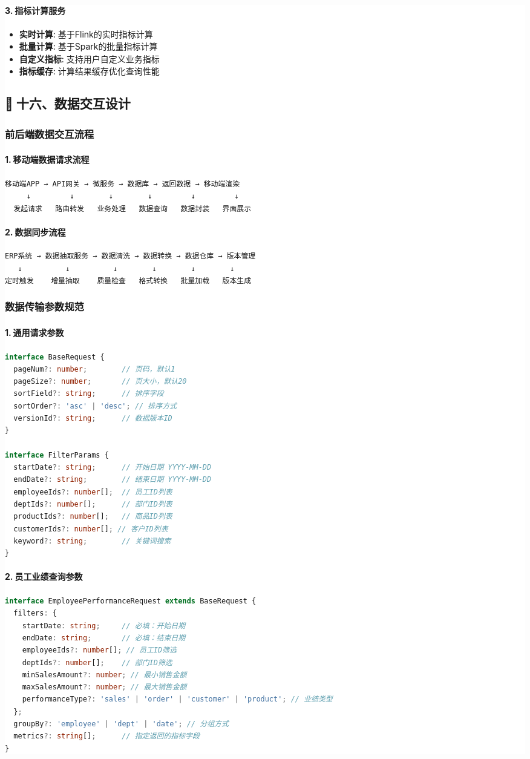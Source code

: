 #### 3. 指标计算服务
- **实时计算**: 基于Flink的实时指标计算
- **批量计算**: 基于Spark的批量指标计算
- **自定义指标**: 支持用户自定义业务指标
- **指标缓存**: 计算结果缓存优化查询性能

## 🔗 十六、数据交互设计

### 前后端数据交互流程

#### 1. 移动端数据请求流程
```
移动端APP → API网关 → 微服务 → 数据库 → 返回数据 → 移动端渲染
     ↓         ↓        ↓        ↓         ↓         ↓
  发起请求   路由转发   业务处理   数据查询   数据封装   界面展示
```

#### 2. 数据同步流程
```
ERP系统 → 数据抽取服务 → 数据清洗 → 数据转换 → 数据仓库 → 版本管理
   ↓          ↓          ↓        ↓        ↓        ↓
定时触发    增量抽取    质量检查   格式转换   批量加载   版本生成
```

### 数据传输参数规范

#### 1. 通用请求参数
```typescript
interface BaseRequest {
  pageNum?: number;        // 页码，默认1
  pageSize?: number;       // 页大小，默认20
  sortField?: string;      // 排序字段
  sortOrder?: 'asc' | 'desc'; // 排序方式
  versionId?: string;      // 数据版本ID
}

interface FilterParams {
  startDate?: string;      // 开始日期 YYYY-MM-DD
  endDate?: string;        // 结束日期 YYYY-MM-DD
  employeeIds?: number[];  // 员工ID列表
  deptIds?: number[];      // 部门ID列表
  productIds?: number[];   // 商品ID列表
  customerIds?: number[]; // 客户ID列表
  keyword?: string;        // 关键词搜索
}
```

#### 2. 员工业绩查询参数
```typescript
interface EmployeePerformanceRequest extends BaseRequest {
  filters: {
    startDate: string;     // 必填：开始日期
    endDate: string;       // 必填：结束日期
    employeeIds?: number[]; // 员工ID筛选
    deptIds?: number[];    // 部门ID筛选
    minSalesAmount?: number; // 最小销售金额
    maxSalesAmount?: number; // 最大销售金额
    performanceType?: 'sales' | 'order' | 'customer' | 'product'; // 业绩类型
  };
  groupBy?: 'employee' | 'dept' | 'date'; // 分组方式
  metrics?: string[];      // 指定返回的指标字段
}
```
